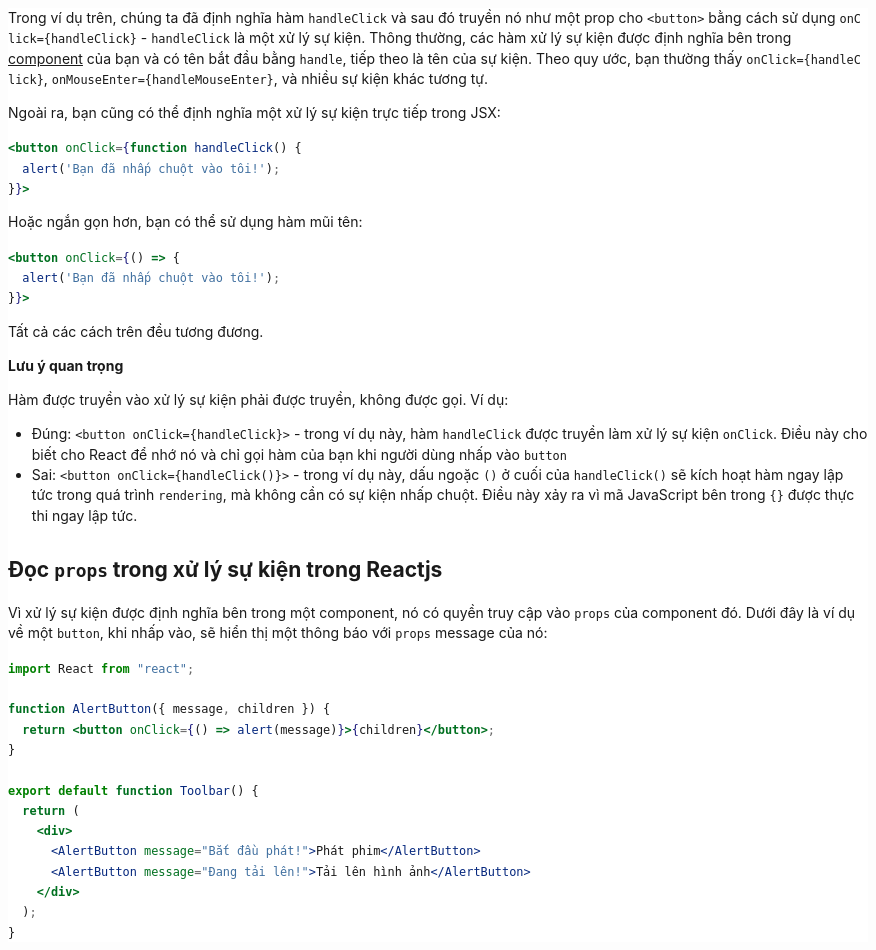 Trong ví dụ trên, chúng ta đã định nghĩa hàm `handleClick` và sau đó truyền nó như một prop cho `<button>` bằng cách sử dụng `onClick={handleClick}` - `handleClick` là một xử lý sự kiện. Thông thường, các hàm xử lý sự kiện được định nghĩa bên trong [component](/bai-viet/reactjs/component-trong-react-la-gi) của bạn và có tên bắt đầu bằng `handle`, tiếp theo là tên của sự kiện. Theo quy ước, bạn thường thấy `onClick={handleClick}`, `onMouseEnter={handleMouseEnter}`, và nhiều sự kiện khác tương tự.

Ngoài ra, bạn cũng có thể định nghĩa một xử lý sự kiện trực tiếp trong JSX:

```jsx
<button onClick={function handleClick() {
  alert('Bạn đã nhấp chuột vào tôi!');
}}>
```

Hoặc ngắn gọn hơn, bạn có thể sử dụng hàm mũi tên:

```jsx
<button onClick={() => {
  alert('Bạn đã nhấp chuột vào tôi!');
}}>
```

Tất cả các cách trên đều tương đương.

**Lưu ý quan trọng**

Hàm được truyền vào xử lý sự kiện phải được truyền, không được gọi. Ví dụ:

- Đúng: `<button onClick={handleClick}>` - trong ví dụ này, hàm `handleClick` được truyền làm xử lý sự kiện `onClick`. Điều này cho biết cho React để nhớ nó và chỉ gọi hàm của bạn khi người dùng nhấp vào `button`
- Sai: `<button onClick={handleClick()}>` - trong ví dụ này, dấu ngoặc `()` ở cuối của `handleClick()` sẽ kích hoạt hàm ngay lập tức trong quá trình `rendering`, mà không cần có sự kiện nhấp chuột. Điều này xảy ra vì mã JavaScript bên trong `{}` được thực thi ngay lập tức.

## Đọc `props` trong xử lý sự kiện trong Reactjs

Vì xử lý sự kiện được định nghĩa bên trong một component, nó có quyền truy cập vào `props` của component đó. Dưới đây là ví dụ về một `button`, khi nhấp vào, sẽ hiển thị một thông báo với `props` message của nó:

```jsx
import React from "react";

function AlertButton({ message, children }) {
  return <button onClick={() => alert(message)}>{children}</button>;
}

export default function Toolbar() {
  return (
    <div>
      <AlertButton message="Bắt đầu phát!">Phát phim</AlertButton>
      <AlertButton message="Đang tải lên!">Tải lên hình ảnh</AlertButton>
    </div>
  );
}
```
